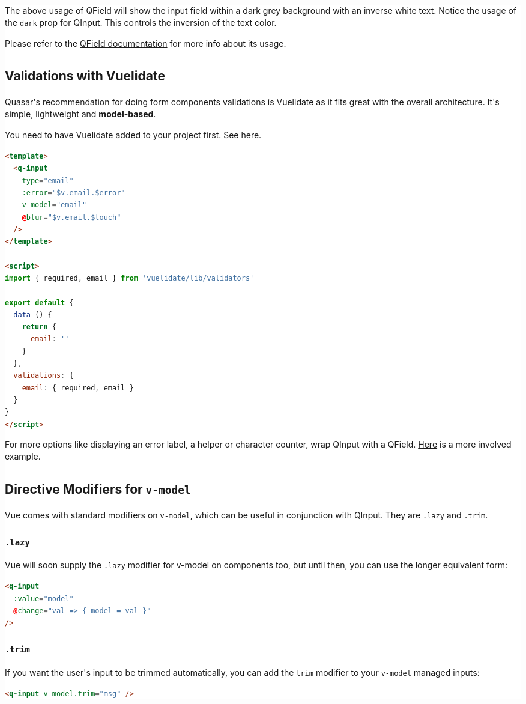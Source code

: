 The above usage of QField will show the input field within a dark grey background with an inverse white text. Notice the usage of the `dark` prop for QInput. This controls the inversion of the text color.

Please refer to the [QField documentation](/components/field.html) for more info about its usage.

## Validations with Vuelidate
Quasar's recommendation for doing form components validations is  [Vuelidate](https://monterail.github.io/vuelidate/) as it fits great with the overall architecture. It's simple, lightweight and **model-based**.

You need to have Vuelidate added to your project first. See [here](/components/form-validation.html).

```html
<template>
  <q-input
    type="email"
    :error="$v.email.$error"
    v-model="email"
    @blur="$v.email.$touch"
  />
</template>

<script>
import { required, email } from 'vuelidate/lib/validators'

export default {
  data () {
    return {
      email: ''
    }
  },
  validations: {
    email: { required, email }
  }
}
</script>
```

For more options like displaying an error label, a helper or character counter, wrap QInput with a QField. [Here](/components/field.html#Validations-with-Vuelidate) is a more involved example.

## Directive Modifiers for `v-model`

Vue comes with standard modifiers on `v-model`, which can be useful in conjunction with QInput. They are `.lazy` and `.trim`.

### `.lazy`
Vue will soon supply the `.lazy` modifier for v-model on components too, but until then, you can use the longer equivalent form:
```html
<q-input
  :value="model"
  @change="val => { model = val }"
/>
```

### `.trim`

If you want the user's input to be trimmed automatically, you can add the `trim` modifier to your `v-model` managed inputs:

```html
<q-input v-model.trim="msg" />
```
